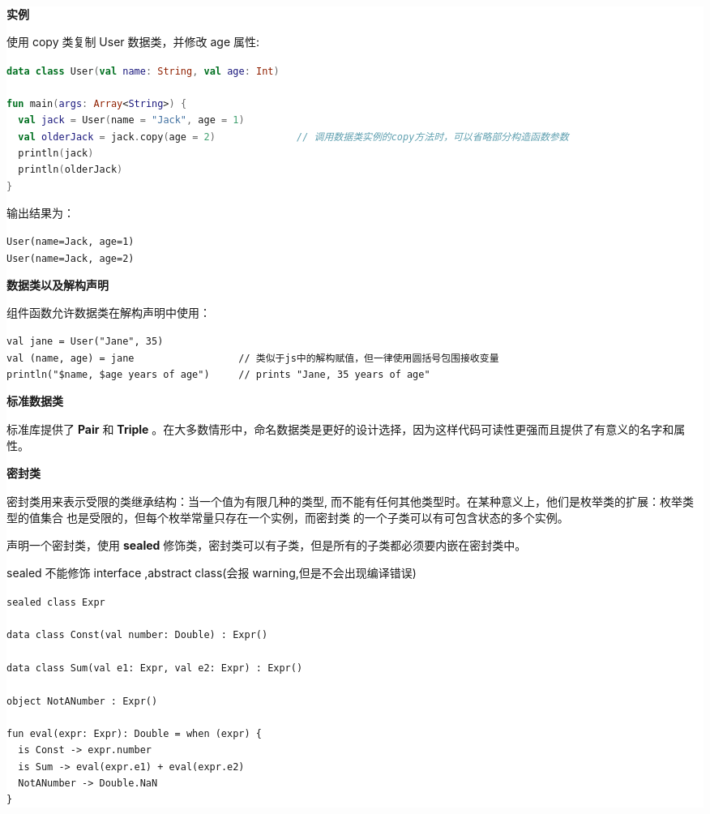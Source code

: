 
**实例**

使用 copy 类复制 User 数据类，并修改 age 属性:

```kotlin
data class User(val name: String, val age: Int)

fun main(args: Array<String>) {
  val jack = User(name = "Jack", age = 1)
  val olderJack = jack.copy(age = 2)              // 调用数据类实例的copy方法时，可以省略部分构造函数参数 
  println(jack)
  println(olderJack)
}
```



输出结果为：

```
User(name=Jack, age=1)
User(name=Jack, age=2)
```



**数据类以及解构声明**

组件函数允许数据类在解构声明中使用：

```
val jane = User("Jane", 35)
val (name, age) = jane                  // 类似于js中的解构赋值，但一律使用圆括号包围接收变量
println("$name, $age years of age")     // prints "Jane, 35 years of age"
```



**标准数据类**

标准库提供了 **Pair** 和 **Triple** 。在大多数情形中，命名数据类是更好的设计选择，因为这样代码可读性更强而且提供了有意义的名字和属性。

 

**密封类**

密封类用来表示受限的类继承结构：当一个值为有限几种的类型, 而不能有任何其他类型时。在某种意义上，他们是枚举类的扩展：枚举类型的值集合 也是受限的，但每个枚举常量只存在一个实例，而密封类 的一个子类可以有可包含状态的多个实例。

声明一个密封类，使用 **sealed** 修饰类，密封类可以有子类，但是所有的子类都必须要内嵌在密封类中。

sealed 不能修饰 interface ,abstract class(会报 warning,但是不会出现编译错误)

```
sealed class Expr

data class Const(val number: Double) : Expr()

data class Sum(val e1: Expr, val e2: Expr) : Expr()

object NotANumber : Expr()

fun eval(expr: Expr): Double = when (expr) {
  is Const -> expr.number
  is Sum -> eval(expr.e1) + eval(expr.e2)
  NotANumber -> Double.NaN
}
```
